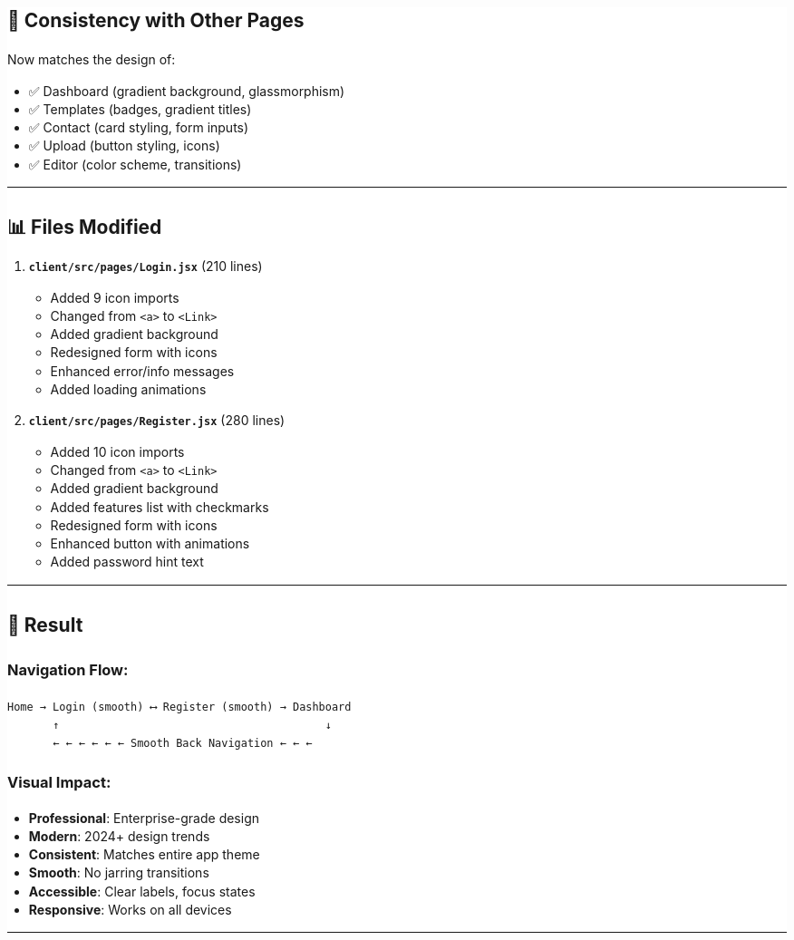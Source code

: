 
## 🎯 Consistency with Other Pages

Now matches the design of:
- ✅ Dashboard (gradient background, glassmorphism)
- ✅ Templates (badges, gradient titles)
- ✅ Contact (card styling, form inputs)
- ✅ Upload (button styling, icons)
- ✅ Editor (color scheme, transitions)

---

## 📊 Files Modified

1. **`client/src/pages/Login.jsx`** (210 lines)
   - Added 9 icon imports
   - Changed from `<a>` to `<Link>`
   - Added gradient background
   - Redesigned form with icons
   - Enhanced error/info messages
   - Added loading animations

2. **`client/src/pages/Register.jsx`** (280 lines)
   - Added 10 icon imports
   - Changed from `<a>` to `<Link>`
   - Added gradient background
   - Added features list with checkmarks
   - Redesigned form with icons
   - Enhanced button with animations
   - Added password hint text

---

## 🚀 Result

### Navigation Flow:
```
Home → Login (smooth) ⟷ Register (smooth) → Dashboard
       ↑                                         ↓
       ← ← ← ← ← ← Smooth Back Navigation ← ← ←
```

### Visual Impact:
- **Professional**: Enterprise-grade design
- **Modern**: 2024+ design trends
- **Consistent**: Matches entire app theme
- **Smooth**: No jarring transitions
- **Accessible**: Clear labels, focus states
- **Responsive**: Works on all devices

---
